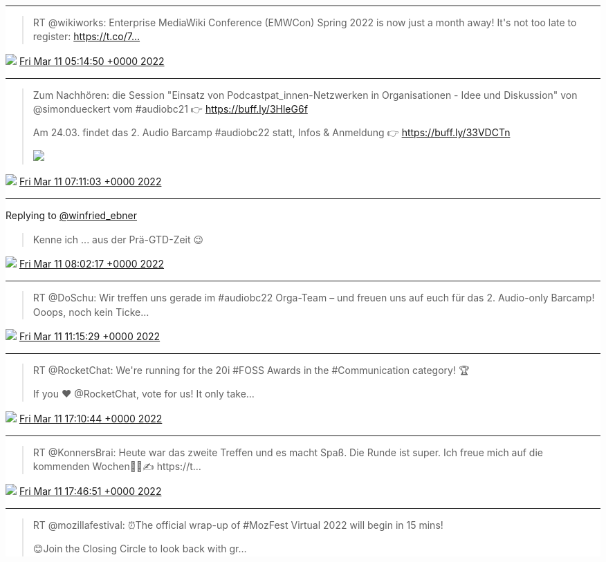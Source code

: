 ----

> RT @wikiworks: Enterprise MediaWiki Conference (EMWCon) Spring 2022 is now just a month away! It's not too late to register: https://t.co/7…

<img src="media/tweet.ico" width="12" /> [Fri Mar 11 05:14:50 +0000 2022](https://twitter.com/SimonDueckert/status/1502151037876006912)

----

> Zum Nachhören: die Session "Einsatz von Podcastpat_innen-Netzwerken in Organisationen - Idee und Diskussion" von @simondueckert vom #audiobc21 👉 https://buff.ly/3HleG6f
> 
> Am 24.03. findet das 2. Audio Barcamp #audiobc22 statt, Infos &amp; Anmeldung 👉 https://buff.ly/33VDCTn 
> 
> ![](media/1502180283814137856-FNjRAYkVQAEBzht.jpg)

<img src="media/tweet.ico" width="12" /> [Fri Mar 11 07:11:03 +0000 2022](https://twitter.com/SimonDueckert/status/1502180283814137856)

----

Replying to [@winfried_ebner](https://twitter.com/winfried_ebner/status/1502178200247406592)

> Kenne ich ... aus der Prä-GTD-Zeit 😉

<img src="media/tweet.ico" width="12" /> [Fri Mar 11 08:02:17 +0000 2022](https://twitter.com/SimonDueckert/status/1502193176446177280)

----

> RT @DoSchu: Wir treffen uns gerade im #audiobc22 Orga-Team – und freuen uns auf euch für das 2. Audio-only Barcamp! 
> Ooops, noch kein Ticke…

<img src="media/tweet.ico" width="12" /> [Fri Mar 11 11:15:29 +0000 2022](https://twitter.com/SimonDueckert/status/1502241796394475521)

----

> RT @RocketChat: We're running for the 20i #FOSS Awards in the #Communication category! 🏆
> 
> If you ❤️  @RocketChat, vote for us! It only take…

<img src="media/tweet.ico" width="12" /> [Fri Mar 11 17:10:44 +0000 2022](https://twitter.com/SimonDueckert/status/1502331200383463425)

----

> RT @KonnersBrai: Heute war das zweite Treffen und es macht Spaß. Die Runde ist super. Ich freue mich auf die kommenden Wochen🎉💪✍️ https://t…

<img src="media/tweet.ico" width="12" /> [Fri Mar 11 17:46:51 +0000 2022](https://twitter.com/SimonDueckert/status/1502340287506665475)

----

> RT @mozillafestival: ⏰The official wrap-up of #MozFest Virtual 2022  will begin in 15 mins! 
> 
> 😊Join the Closing Circle to look back with gr…
